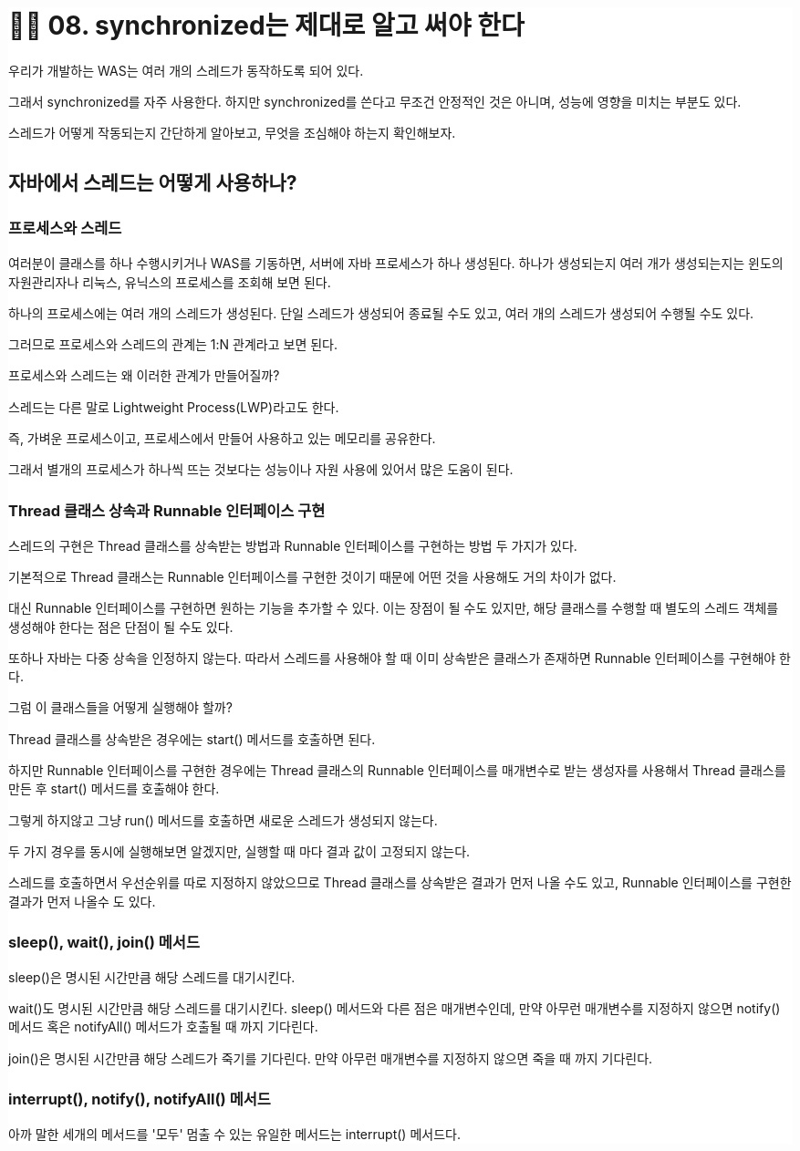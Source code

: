 # ✍🏻 08. synchronized는 제대로 알고 써야 한다
우리가 개발하는 WAS는 여러 개의 스레드가 동작하도록 되어 있다.

그래서 synchronized를 자주 사용한다. 하지만 synchronized를 쓴다고 무조건 안정적인 것은 아니며, 성능에 영향을 미치는 부분도 있다.

스레드가 어떻게 작동되는지 간단하게 알아보고, 무엇을 조심해야 하는지 확인해보자.

## 자바에서 스레드는 어떻게 사용하나?
### 프로세스와 스레드
여러분이 클래스를 하나 수행시키거나 WAS를 기동하면, 서버에 자바 프로세스가 하나 생성된다. 하나가 생성되는지 여러 개가 생성되는지는 윈도의 자원관리자나 리눅스, 유닉스의 프로세스를 조회해 보면 된다.

하나의 프로세스에는 여러 개의 스레드가 생성된다. 단일 스레드가 생성되어 종료될 수도 있고, 여러 개의 스레드가 생성되어 수행될 수도 있다.

그러므로 프로세스와 스레드의 관계는 1:N 관계라고 보면 된다.

프로세스와 스레드는 왜 이러한 관계가 만들어질까?

스레드는 다른 말로 Lightweight Process(LWP)라고도 한다.

즉, 가벼운 프로세스이고, 프로세스에서 만들어 사용하고 있는 메모리를 공유한다.

그래서 별개의 프로세스가 하나씩 뜨는 것보다는 성능이나 자원 사용에 있어서 많은 도움이 된다.

### Thread 클래스 상속과 Runnable 인터페이스 구현
스레드의 구현은 Thread 클래스를 상속받는 방법과 Runnable 인터페이스를 구현하는 방법 두 가지가 있다.

기본적으로 Thread 클래스는 Runnable 인터페이스를 구현한 것이기 때문에 어떤 것을 사용해도 거의 차이가 없다.

대신 Runnable 인터페이스를 구현하면 원하는 기능을 추가할 수 있다. 이는 장점이 될 수도 있지만, 해당 클래스를 수행할 때 별도의 스레드 객체를 생성해야 한다는 점은 단점이 될 수도 있다.

또하나 자바는 다중 상속을 인정하지 않는다. 따라서 스레드를 사용해야 할 때 이미 상속받은 클래스가 존재하면 Runnable 인터페이스를 구현해야 한다.

그럼 이 클래스들을 어떻게 실행해야 할까?

Thread 클래스를 상속받은 경우에는 start() 메서드를 호출하면 된다. 

하지만 Runnable 인터페이스를 구현한 경우에는 Thread 클래스의 Runnable 인터페이스를 매개변수로 받는 생성자를 사용해서 Thread 클래스를 만든 후 start() 메서드를 호출해야 한다.

그렇게 하지않고 그냥 run() 메서드를 호출하면 새로운 스레드가 생성되지 않는다.

두 가지 경우를 동시에 실행해보면 알겠지만, 실행할 때 마다 결과 값이 고정되지 않는다.

스레드를 호출하면서 우선순위를 따로 지정하지 않았으므로 Thread 클래스를 상속받은 결과가 먼저 나올 수도 있고, Runnable 인터페이스를 구현한 결과가 먼저 나올수 도 있다.

### sleep(), wait(), join() 메서드
sleep()은 명시된 시간만큼 해당 스레드를 대기시킨다.

wait()도 명시된 시간만큼 해당 스레드를 대기시킨다. sleep() 메서드와 다른 점은 매개변수인데, 만약 아무런 매개변수를 지정하지 않으면 notify() 메서드 혹은 notifyAll() 메서드가 호출될 때 까지 기다린다.

join()은 명시된 시간만큼 해당 스레드가 죽기를 기다린다. 만약 아무런 매개변수를 지정하지 않으면 죽을 때 까지 기다린다.

### interrupt(), notify(), notifyAll() 메서드
아까 말한 세개의 메서드를 '모두' 멈출 수 있는 유일한 메서드는 interrupt() 메서드다.

